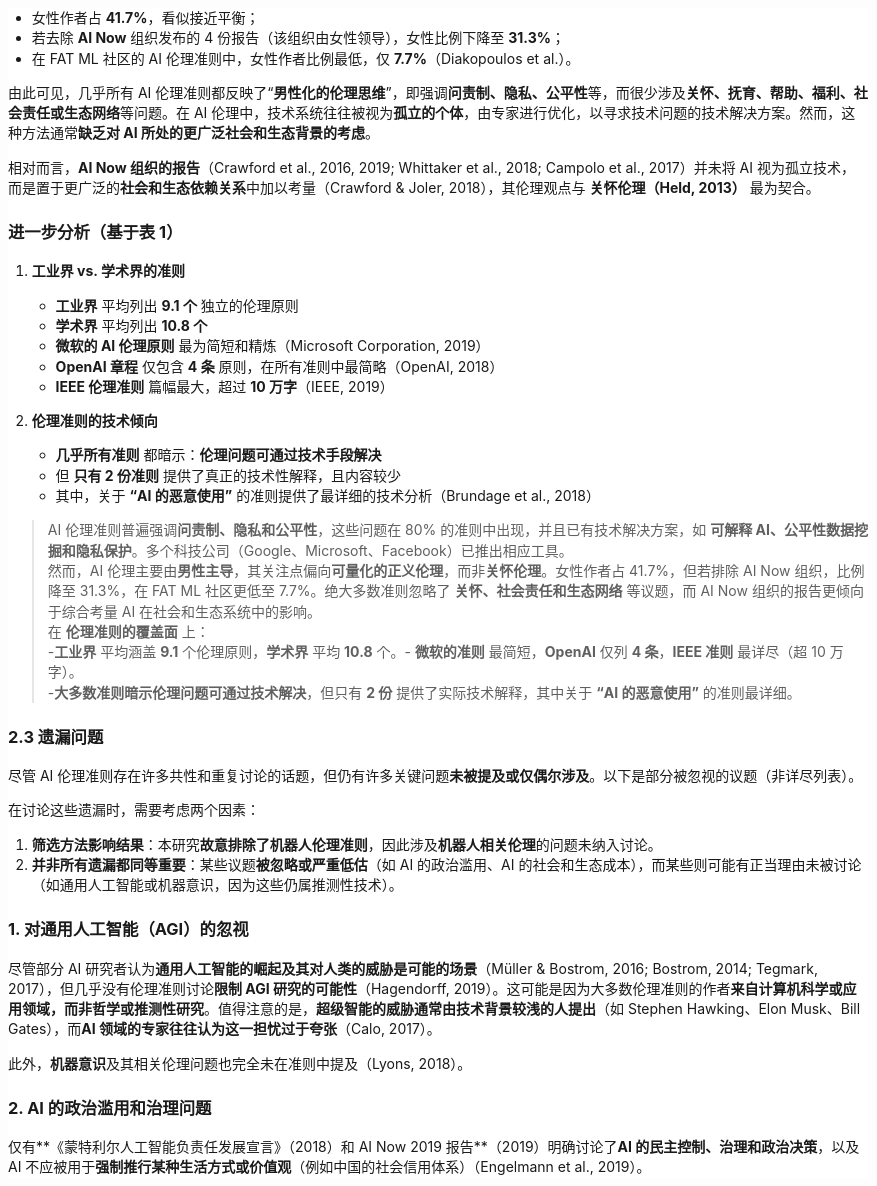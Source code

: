 - 女性作者占 **41.7%**，看似接近平衡；
- 若去除 **AI Now** 组织发布的 4 份报告（该组织由女性领导），女性比例下降至 **31.3%**；
- 在 FAT ML 社区的 AI 伦理准则中，女性作者比例最低，仅 **7.7%**（Diakopoulos et al.）。

由此可见，几乎所有 AI 伦理准则都反映了“**男性化的伦理思维**”，即强调**问责制、隐私、公平性**等，而很少涉及**关怀、抚育、帮助、福利、社会责任或生态网络**等问题。在 AI 伦理中，技术系统往往被视为**孤立的个体**，由专家进行优化，以寻求技术问题的技术解决方案。然而，这种方法通常**缺乏对 AI 所处的更广泛社会和生态背景的考虑**。

相对而言，**AI Now 组织的报告**（Crawford et al., 2016, 2019; Whittaker et al., 2018; Campolo et al., 2017）并未将 AI 视为孤立技术，而是置于更广泛的**社会和生态依赖关系**中加以考量（Crawford & Joler, 2018），其伦理观点与 **关怀伦理（Held, 2013）** 最为契合。

### **进一步分析（基于表 1）**

1. **工业界 vs. 学术界的准则**
    
    - **工业界** 平均列出 **9.1 个** 独立的伦理原则
    - **学术界** 平均列出 **10.8 个**
    - **微软的 AI 伦理原则** 最为简短和精炼（Microsoft Corporation, 2019）
    - **OpenAI 章程** 仅包含 **4 条** 原则，在所有准则中最简略（OpenAI, 2018）
    - **IEEE 伦理准则** 篇幅最大，超过 **10 万字**（IEEE, 2019）
2. **伦理准则的技术倾向**
    
    - **几乎所有准则** 都暗示：**伦理问题可通过技术手段解决**
    - 但 **只有 2 份准则** 提供了真正的技术性解释，且内容较少
    - 其中，关于 **“AI 的恶意使用”** 的准则提供了最详细的技术分析（Brundage et al., 2018）

> AI 伦理准则普遍强调**问责制、隐私和公平性**，这些问题在 80% 的准则中出现，并且已有技术解决方案，如 **可解释 AI、公平性数据挖掘和隐私保护**。多个科技公司（Google、Microsoft、Facebook）已推出相应工具。  
> 然而，AI 伦理主要由**男性主导**，其关注点偏向**可量化的正义伦理**，而非**关怀伦理**。女性作者占 41.7%，但若排除 AI Now 组织，比例降至 31.3%，在 FAT ML 社区更低至 7.7%。绝大多数准则忽略了 **关怀、社会责任和生态网络** 等议题，而 AI Now 组织的报告更倾向于综合考量 AI 在社会和生态系统中的影响。  
在 **伦理准则的覆盖面** 上：  
-**工业界** 平均涵盖 **9.1** 个伦理原则，**学术界** 平均 **10.8** 个。- **微软的准则** 最简短，**OpenAI** 仅列 **4 条**，**IEEE 准则** 最详尽（超 10 万字）。  
-**大多数准则暗示伦理问题可通过技术解决**，但只有 **2 份** 提供了实际技术解释，其中关于 **“AI 的恶意使用”** 的准则最详细。

### **2.3 遗漏问题**

尽管 AI 伦理准则存在许多共性和重复讨论的话题，但仍有许多关键问题**未被提及或仅偶尔涉及**。以下是部分被忽视的议题（非详尽列表）。

在讨论这些遗漏时，需要考虑两个因素：

1. **筛选方法影响结果**：本研究**故意排除了机器人伦理准则**，因此涉及**机器人相关伦理**的问题未纳入讨论。
2. **并非所有遗漏都同等重要**：某些议题**被忽略或严重低估**（如 AI 的政治滥用、AI 的社会和生态成本），而某些则可能有正当理由未被讨论（如通用人工智能或机器意识，因为这些仍属推测性技术）。

### **1. 对通用人工智能（AGI）的忽视**

尽管部分 AI 研究者认为**通用人工智能的崛起及其对人类的威胁是可能的场景**（Müller & Bostrom, 2016; Bostrom, 2014; Tegmark, 2017），但几乎没有伦理准则讨论**限制 AGI 研究的可能性**（Hagendorff, 2019）。这可能是因为大多数伦理准则的作者**来自计算机科学或应用领域，而非哲学或推测性研究**。值得注意的是，**超级智能的威胁通常由技术背景较浅的人提出**（如 Stephen Hawking、Elon Musk、Bill Gates），而**AI 领域的专家往往认为这一担忧过于夸张**（Calo, 2017）。

此外，**机器意识**及其相关伦理问题也完全未在准则中提及（Lyons, 2018）。

### **2. AI 的政治滥用和治理问题**

仅有**《蒙特利尔人工智能负责任发展宣言》（2018）和 AI Now 2019 报告**（2019）明确讨论了**AI 的民主控制、治理和政治决策**，以及 AI 不应被用于**强制推行某种生活方式或价值观**（例如中国的社会信用体系）（Engelmann et al., 2019）。
